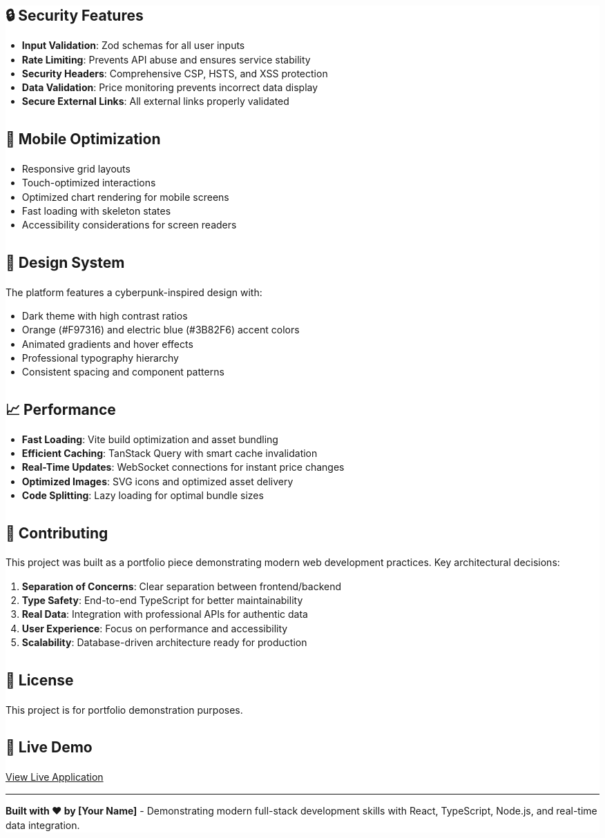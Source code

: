 ## 🔒 Security Features

- **Input Validation**: Zod schemas for all user inputs
- **Rate Limiting**: Prevents API abuse and ensures service stability
- **Security Headers**: Comprehensive CSP, HSTS, and XSS protection
- **Data Validation**: Price monitoring prevents incorrect data display
- **Secure External Links**: All external links properly validated

## 📱 Mobile Optimization

- Responsive grid layouts
- Touch-optimized interactions
- Optimized chart rendering for mobile screens
- Fast loading with skeleton states
- Accessibility considerations for screen readers

## 🎨 Design System

The platform features a cyberpunk-inspired design with:
- Dark theme with high contrast ratios
- Orange (#F97316) and electric blue (#3B82F6) accent colors
- Animated gradients and hover effects
- Professional typography hierarchy
- Consistent spacing and component patterns

## 📈 Performance

- **Fast Loading**: Vite build optimization and asset bundling
- **Efficient Caching**: TanStack Query with smart cache invalidation
- **Real-Time Updates**: WebSocket connections for instant price changes
- **Optimized Images**: SVG icons and optimized asset delivery
- **Code Splitting**: Lazy loading for optimal bundle sizes

## 🤝 Contributing

This project was built as a portfolio piece demonstrating modern web development practices. Key architectural decisions:

1. **Separation of Concerns**: Clear separation between frontend/backend
2. **Type Safety**: End-to-end TypeScript for better maintainability
3. **Real Data**: Integration with professional APIs for authentic data
4. **User Experience**: Focus on performance and accessibility
5. **Scalability**: Database-driven architecture ready for production

## 📄 License

This project is for portfolio demonstration purposes.

## 🔗 Live Demo

[View Live Application](your-deployed-url-here)

---

**Built with ❤️ by [Your Name]** - Demonstrating modern full-stack development skills with React, TypeScript, Node.js, and real-time data integration.